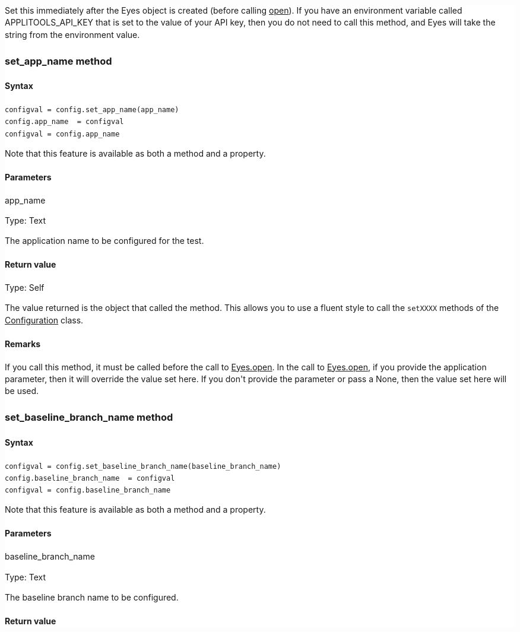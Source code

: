 
Set this immediately after the Eyes object is created (before calling [open](#open-method)). If you have an environment variable called APPLITOOLS_API_KEY that is set to the value of your API key, then you do not need to call this method, and Eyes will take the string from the environment value.

### set_app_name method
#### Syntax


    configval = config.set_app_name(app_name)
    config.app_name  = configval
    configval = config.app_name
    

Note that this feature is available as both a method and a property.

#### Parameters

app_name

Type: Text

The application name to be configured for the test.

#### Return value

Type:  Self

The value returned is the object that called the method. This allows you to use a fluent style to call the `setXXXX` methods of the [Configuration](./configuration) class.

#### Remarks


If you call this method, it must be called before the call to [Eyes.open](#open-method). In the call to [Eyes.open](#open-method), if you provide the application parameter, then it will override the value set here. If you don't provide the parameter or pass a None, then the value set here will be used.

### set_baseline_branch_name method
#### Syntax


    configval = config.set_baseline_branch_name(baseline_branch_name)
    config.baseline_branch_name  = configval
    configval = config.baseline_branch_name
    

Note that this feature is available as both a method and a property.

#### Parameters

baseline_branch_name

Type: Text

The baseline branch name to be configured.

#### Return value
